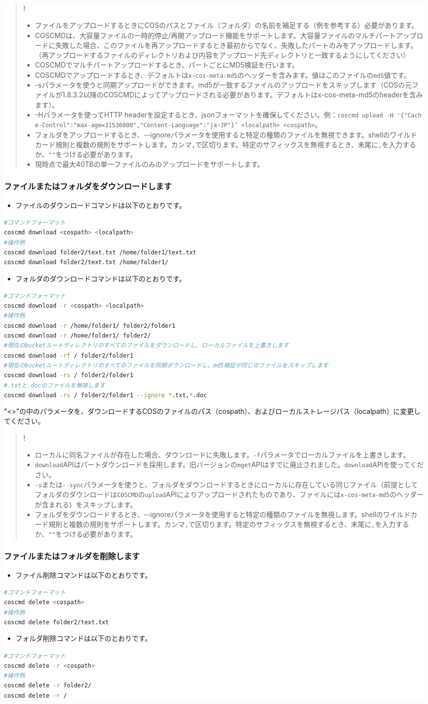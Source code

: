  >!
 >  - ファイルをアップロードするときにCOSのパスとファイル（フォルダ）の名前を補足する（例を参考する）必要があります。
 >  - COSCMDは、大容量ファイルの一時的停止/再開アップロード機能をサポートします。大容量ファイルのマルチパートアップロードに失敗した場合、このファイルを再アップロードするとき最初からでなく、失敗したパートのみをアップロードします。（再アップロードするファイルのディレクトリおよび内容をアップロード先ディレクトリと一致するようにしてください）
 >  - COSCMDでマルチパートアップロードするとき、パートごとにMD5検証を行います。
 >  - COSCMDでアップロードするとき、デフォルトは`x-cos-meta-md5`のヘッダーを含みます。値はこのファイルの`md5`値です。
 >  - -sパラメータを使うと同期アップロードができます。md5が一致するファイルのアップロードをスキップします（COSの元ファイルが1.8.3.2以降のCOSCMDによってアップロードされる必要があります。デフォルトはx-cos-meta-md5のheaderを含みます）。
 >  - -Hパラメータを使ってHTTP headerを設定するとき、jsonフォーマットを確保してください。例：`coscmd upload -H '{"Cache-Control":"max-age=31536000","Content-Language":"ja-JP"}’ <localpath> <cospath>`。
 >  - フォルダをアップロードするとき、--ignoreパラメータを使用すると特定の種類のファイルを無視できます。shellのワイルドカード規則と複数の規則をサポートします。カンマ`,`で区切ります。特定のサフィックスを無視するとき、末尾に`,`を入力するか、`""`をつける必要があります。
 >  - 現時点で最大40TBの単一ファイルのみのアップロードをサポートします。

### ファイルまたはフォルダをダウンロードします
- ファイルのダウンロードコマンドは以下のとおりです。
```sh
#コマンドフォーマット
coscmd download <cospath> <localpath>
#操作例
coscmd download folder2/text.txt /home/folder1/text.txt
coscmd download folder2/text.txt /home/folder1/
```
- フォルダのダウンロードコマンドは以下のとおりです。
```sh
#コマンドフォーマット
coscmd download -r <cospath> <localpath>
#操作例
coscmd download -r /home/folder1/ folder2/folder1
coscmd download -r /home/folder1/ folder2/
#現在のbucketルートディレクトリのすべてのファイルをダウンロードし、ローカルファイルを上書きします
coscmd download -rf / folder2/folder1
#現在のbucketルートディレクトリのすべてのファイルを同期ダウンロードし、md5検証が同じのファイルをスキップします
coscmd download -rs / folder2/folder1
#.txtと.docのファイルを無視します
coscmd download -rs / folder2/folder1 --ignore *.txt,*.doc 
```
"<>"の中のパラメータを、ダウンロードするCOSのファイルのパス（cospath）、およびローカルストレージパス（localpath）に変更してください。
>!
> - ローカルに同名ファイルが存在した場合、ダウンロードに失敗します。`-f`パラメータでローカルファイルを上書きします。
> - `download`APIはパートダウンロードを採用します。旧バージョンの`mget`APIはすでに廃止されました。`download`APIを使ってください。
> - `-s`または`--sync`パラメータを使うと、フォルダをダウンロードするときにローカルに存在している同じファイル（前提としてフォルダのダウンロードは`COSCMD`の`upload`APIによりアップロードされたものであり、ファイルには`x-cos-meta-md5`のヘッダーが含まれる）をスキップします。
> - フォルダをダウンロードするとき、--ignoreパラメータを使用すると特定の種類のファイルを無視します。shellのワイルドカード規則と複数の規則をサポートします。カンマ`,`で区切ります。特定のサフィックスを無視するとき、末尾に`,`を入力するか、`""`をつける必要があります。

### ファイルまたはフォルダを削除します
- ファイル削除コマンドは以下のとおりです。
```sh
#コマンドフォーマット
coscmd delete <cospath>
#操作例
coscmd delete folder2/text.txt
```
- フォルダ削除コマンドは以下のとおりです。
```sh
#コマンドフォーマット
coscmd delete -r <cospath>
#操作例
coscmd delete -r folder2/
coscmd delete -r /
```
